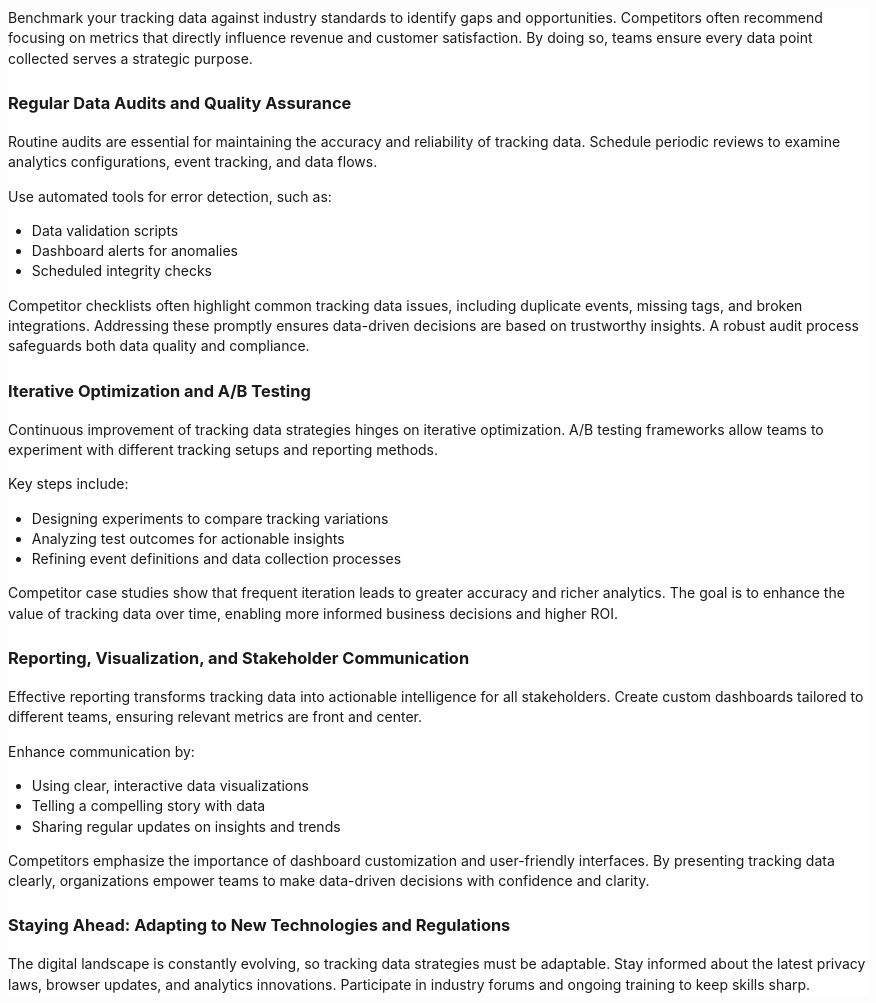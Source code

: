 Benchmark your tracking data against industry standards to identify gaps and opportunities. Competitors often recommend focusing on metrics that directly influence revenue and customer satisfaction. By doing so, teams ensure every data point collected serves a strategic purpose.

### Regular Data Audits and Quality Assurance

Routine audits are essential for maintaining the accuracy and reliability of tracking data. Schedule periodic reviews to examine analytics configurations, event tracking, and data flows.

Use automated tools for error detection, such as:

- Data validation scripts
- Dashboard alerts for anomalies
- Scheduled integrity checks

Competitor checklists often highlight common tracking data issues, including duplicate events, missing tags, and broken integrations. Addressing these promptly ensures data-driven decisions are based on trustworthy insights. A robust audit process safeguards both data quality and compliance.

### Iterative Optimization and A/B Testing

Continuous improvement of tracking data strategies hinges on iterative optimization. A/B testing frameworks allow teams to experiment with different tracking setups and reporting methods.

Key steps include:

- Designing experiments to compare tracking variations
- Analyzing test outcomes for actionable insights
- Refining event definitions and data collection processes

Competitor case studies show that frequent iteration leads to greater accuracy and richer analytics. The goal is to enhance the value of tracking data over time, enabling more informed business decisions and higher ROI.

### Reporting, Visualization, and Stakeholder Communication

Effective reporting transforms tracking data into actionable intelligence for all stakeholders. Create custom dashboards tailored to different teams, ensuring relevant metrics are front and center.

Enhance communication by:

- Using clear, interactive data visualizations
- Telling a compelling story with data
- Sharing regular updates on insights and trends

Competitors emphasize the importance of dashboard customization and user-friendly interfaces. By presenting tracking data clearly, organizations empower teams to make data-driven decisions with confidence and clarity.

### Staying Ahead: Adapting to New Technologies and Regulations

The digital landscape is constantly evolving, so tracking data strategies must be adaptable. Stay informed about the latest privacy laws, browser updates, and analytics innovations. Participate in industry forums and ongoing training to keep skills sharp.
